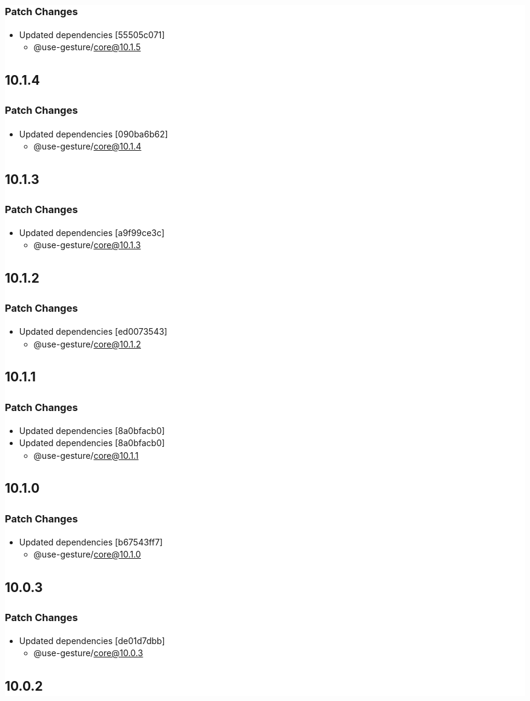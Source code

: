 ### Patch Changes

- Updated dependencies [55505c071]
  - @use-gesture/core@10.1.5

## 10.1.4

### Patch Changes

- Updated dependencies [090ba6b62]
  - @use-gesture/core@10.1.4

## 10.1.3

### Patch Changes

- Updated dependencies [a9f99ce3c]
  - @use-gesture/core@10.1.3

## 10.1.2

### Patch Changes

- Updated dependencies [ed0073543]
  - @use-gesture/core@10.1.2

## 10.1.1

### Patch Changes

- Updated dependencies [8a0bfacb0]
- Updated dependencies [8a0bfacb0]
  - @use-gesture/core@10.1.1

## 10.1.0

### Patch Changes

- Updated dependencies [b67543ff7]
  - @use-gesture/core@10.1.0

## 10.0.3

### Patch Changes

- Updated dependencies [de01d7dbb]
  - @use-gesture/core@10.0.3

## 10.0.2
